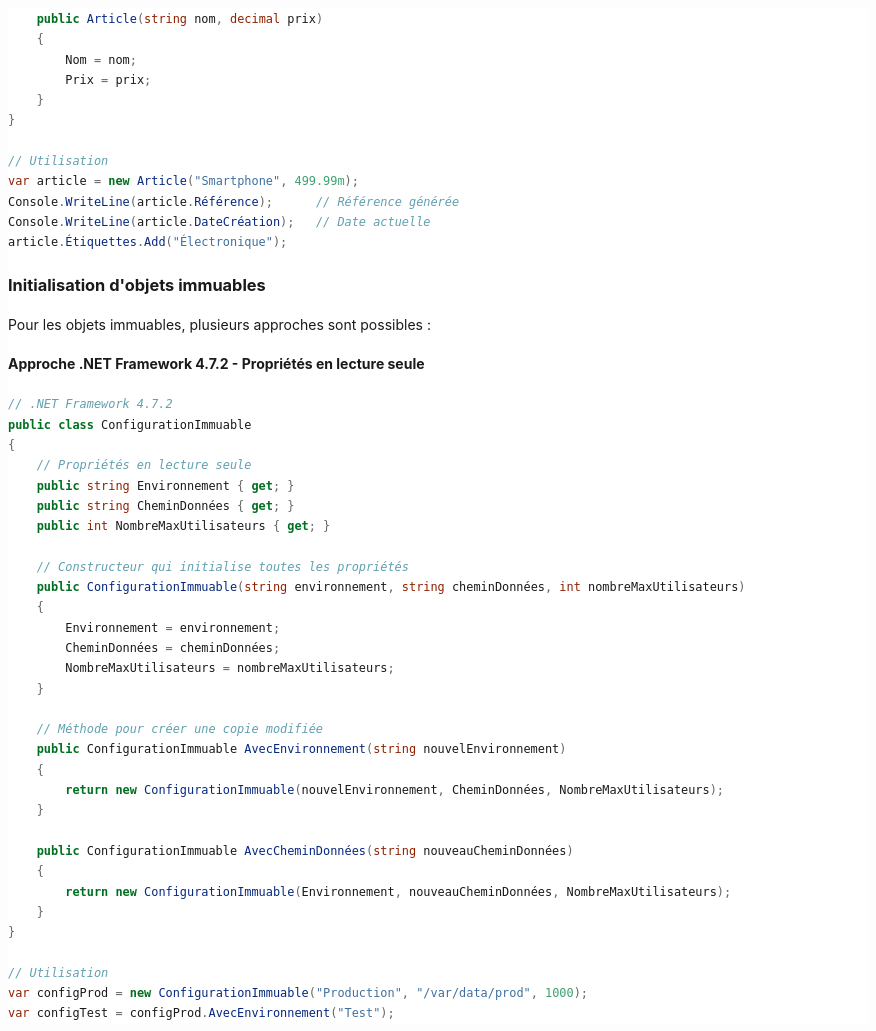 ```csharp
    public Article(string nom, decimal prix)
    {
        Nom = nom;
        Prix = prix;
    }
}

// Utilisation
var article = new Article("Smartphone", 499.99m);
Console.WriteLine(article.Référence);      // Référence générée
Console.WriteLine(article.DateCréation);   // Date actuelle
article.Étiquettes.Add("Électronique");
```


### Initialisation d'objets immuables

Pour les objets immuables, plusieurs approches sont possibles :

#### Approche .NET Framework 4.7.2 - Propriétés en lecture seule

```csharp
// .NET Framework 4.7.2
public class ConfigurationImmuable
{
    // Propriétés en lecture seule
    public string Environnement { get; }
    public string CheminDonnées { get; }
    public int NombreMaxUtilisateurs { get; }

    // Constructeur qui initialise toutes les propriétés
    public ConfigurationImmuable(string environnement, string cheminDonnées, int nombreMaxUtilisateurs)
    {
        Environnement = environnement;
        CheminDonnées = cheminDonnées;
        NombreMaxUtilisateurs = nombreMaxUtilisateurs;
    }

    // Méthode pour créer une copie modifiée
    public ConfigurationImmuable AvecEnvironnement(string nouvelEnvironnement)
    {
        return new ConfigurationImmuable(nouvelEnvironnement, CheminDonnées, NombreMaxUtilisateurs);
    }

    public ConfigurationImmuable AvecCheminDonnées(string nouveauCheminDonnées)
    {
        return new ConfigurationImmuable(Environnement, nouveauCheminDonnées, NombreMaxUtilisateurs);
    }
}

// Utilisation
var configProd = new ConfigurationImmuable("Production", "/var/data/prod", 1000);
var configTest = configProd.AvecEnvironnement("Test");
```
